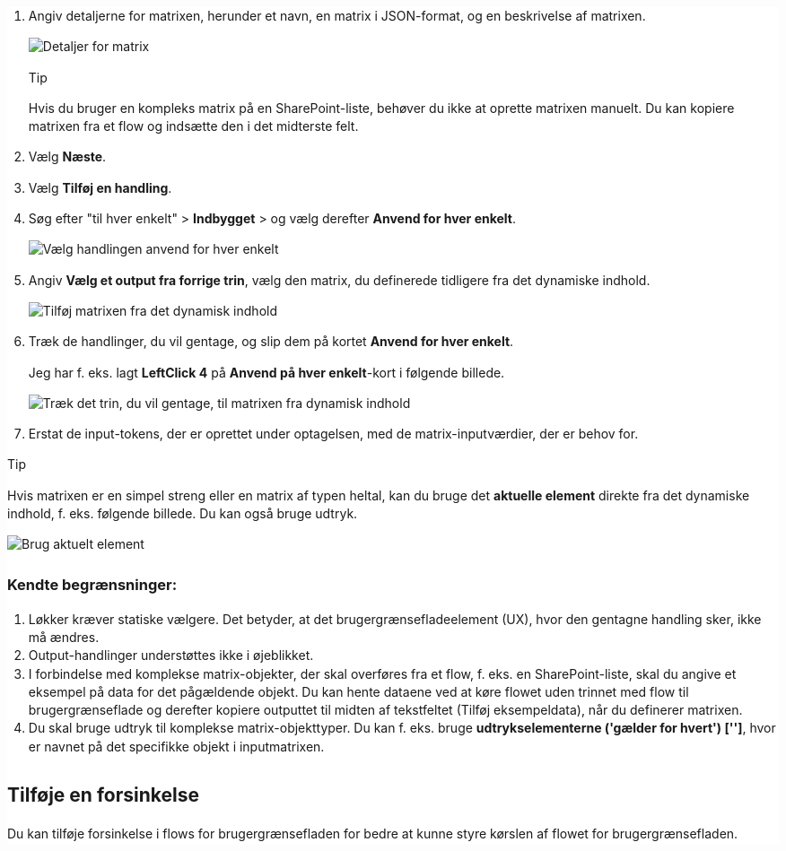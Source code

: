 1. Angiv detaljerne for matrixen, herunder et navn, en matrix i JSON-format, og en beskrivelse af matrixen.

   ![Detaljer for matrix](../media/edit-desktop/loop-array-data.png "Detaljer for matrix")

   >[!TIP]
   >Hvis du bruger en kompleks matrix på en SharePoint-liste, behøver du ikke at oprette matrixen manuelt. Du kan kopiere matrixen fra et flow og indsætte den i det midterste felt.

1. Vælg **Næste**.

1. Vælg **Tilføj en handling**.

1. Søg efter "til hver enkelt" > **Indbygget** > og vælg derefter **Anvend for hver enkelt**.

   ![Vælg handlingen anvend for hver enkelt](../media/edit-desktop/loop-apply-to-each.png "Vælg handlingen anvend for hver enkelt")

1. Angiv **Vælg et output fra forrige trin**, vælg den matrix, du definerede tidligere fra det dynamiske indhold.

   ![Tilføj matrixen fra det dynamisk indhold](../media/edit-desktop/loop-add-array-step.png "Tilføj matrixen fra det dynamisk indhold")

1. Træk de handlinger, du vil gentage, og slip dem på kortet **Anvend for hver enkelt**.

   Jeg har f. eks. lagt **LeftClick 4** på **Anvend på hver enkelt**-kort i følgende billede.

   ![Træk det trin, du vil gentage, til matrixen fra dynamisk indhold](../media/edit-desktop/loop-drag-apply-to-each.png "Træk det trin, du vil gentage, til matrixen fra dynamisk indhold")

1. Erstat de input-tokens, der er oprettet under optagelsen, med de matrix-inputværdier, der er behov for. 

>[!TIP]
>Hvis matrixen er en simpel streng eller en matrix af typen heltal, kan du bruge det **aktuelle element** direkte fra det dynamiske indhold, f. eks. følgende billede. Du kan også bruge udtryk.

![Brug aktuelt element](../media/edit-desktop/loop-use-current-item.png)


### <a name="known-limitations"></a>Kendte begrænsninger:
1.  Løkker kræver statiske vælgere. Det betyder, at det brugergrænsefladeelement (UX), hvor den gentagne handling sker, ikke må ændres. 
1.  Output-handlinger understøttes ikke i øjeblikket.
1.  I forbindelse med komplekse matrix-objekter, der skal overføres fra et flow, f. eks. en SharePoint-liste, skal du angive et eksempel på data for det pågældende objekt. Du kan hente dataene ved at køre flowet uden trinnet med flow til brugergrænseflade og derefter kopiere outputtet til midten af tekstfeltet (Tilføj eksempeldata), når du definerer matrixen.
1.  Du skal bruge udtryk til komplekse matrix-objekttyper. Du kan f. eks. bruge **udtrykselementerne ('gælder for hvert') ['<value>']**, hvor <value> er navnet på det specifikke objekt i inputmatrixen.

## <a name="add-a-delay"></a>Tilføje en forsinkelse

Du kan tilføje forsinkelse i flows for brugergrænsefladen for bedre at kunne styre kørslen af flowet for brugergrænsefladen.
